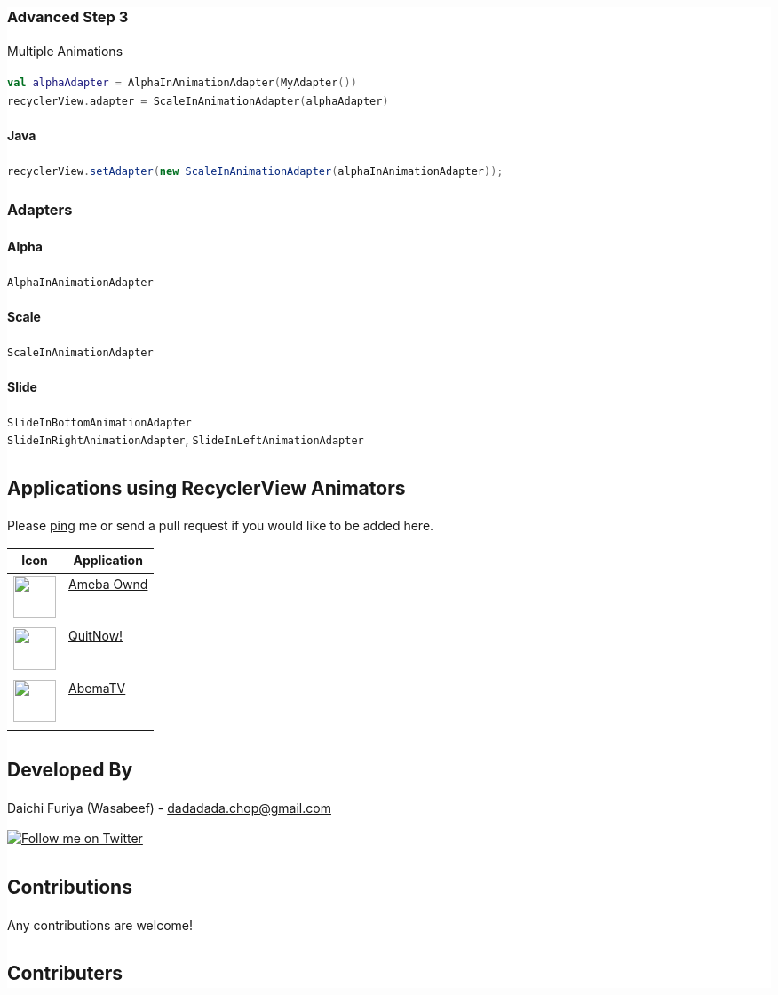 ### Advanced Step 3

Multiple Animations

```kotlin
val alphaAdapter = AlphaInAnimationAdapter(MyAdapter())
recyclerView.adapter = ScaleInAnimationAdapter(alphaAdapter)
```

#### Java
```java
recyclerView.setAdapter(new ScaleInAnimationAdapter(alphaInAnimationAdapter));
```

### Adapters

#### Alpha
`AlphaInAnimationAdapter`

#### Scale
`ScaleInAnimationAdapter`

#### Slide
`SlideInBottomAnimationAdapter`  
`SlideInRightAnimationAdapter`, `SlideInLeftAnimationAdapter`

Applications using RecyclerView Animators
---

Please [ping](mailto:dadadada.chop@gmail.com) me or send a pull request if you would like to be added here.

Icon | Application
------------ | -------------
<img src="https://lh6.ggpht.com/6zKH_uQY1bxCwXL4DLo_uoFEOXdShi3BgmN6XRHlaJ-oA1svmq6y1PZkmO50nWQn2Lg=w300-rw" width="48" height="48" /> | [Ameba Ownd](https://play.google.com/store/apps/details?id=jp.co.cyberagent.madrid)
<img src="http://quitnowapp.com/xtra/QuitNow!-114.png" width="48" height="48" /> | [QuitNow!](https://play.google.com/store/apps/details?id=com.EAGINsoftware.dejaloYa)
<img src="https://lh3.googleusercontent.com/ZOrekp-ho-ecWG1TyvuOs0LoB5M4QYWCCLS5lFbAHhp_SklSd06544ENG3uC97zGWes=w300-rw" width="48" height="48" /> | [AbemaTV](https://play.google.com/store/apps/details?id=tv.abema)

Developed By
-------
Daichi Furiya (Wasabeef) - <dadadada.chop@gmail.com>

<a href="https://twitter.com/wasabeef_jp">
<img alt="Follow me on Twitter"
src="https://raw.githubusercontent.com/wasabeef/art/master/twitter.png" width="75"/>
</a>

Contributions
-------

Any contributions are welcome!

Contributers
-------
